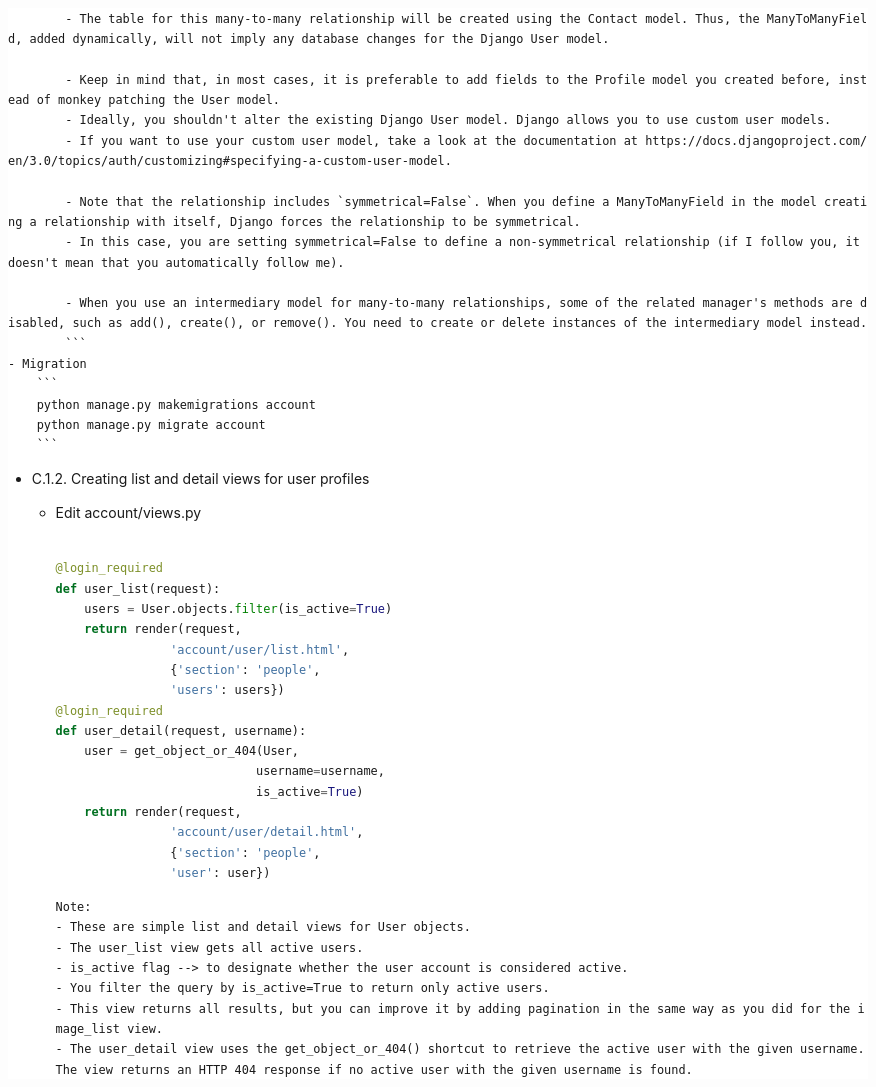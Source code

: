             - The table for this many-to-many relationship will be created using the Contact model. Thus, the ManyToManyField, added dynamically, will not imply any database changes for the Django User model.

            - Keep in mind that, in most cases, it is preferable to add fields to the Profile model you created before, instead of monkey patching the User model.
            - Ideally, you shouldn't alter the existing Django User model. Django allows you to use custom user models.
            - If you want to use your custom user model, take a look at the documentation at https://docs.djangoproject.com/en/3.0/topics/auth/customizing#specifying-a-custom-user-model.

            - Note that the relationship includes `symmetrical=False`. When you define a ManyToManyField in the model creating a relationship with itself, Django forces the relationship to be symmetrical.
            - In this case, you are setting symmetrical=False to define a non-symmetrical relationship (if I follow you, it doesn't mean that you automatically follow me).

            - When you use an intermediary model for many-to-many relationships, some of the related manager's methods are disabled, such as add(), create(), or remove(). You need to create or delete instances of the intermediary model instead.
            ```
    - Migration
        ```
        python manage.py makemigrations account
        python manage.py migrate account
        ```

<a name="C12"></a>
- C.1.2. Creating list and detail views for user profiles
    - Edit account/views.py

        ```py

        @login_required
        def user_list(request):
            users = User.objects.filter(is_active=True)
            return render(request,
                        'account/user/list.html',
                        {'section': 'people',
                        'users': users})
        @login_required
        def user_detail(request, username):
            user = get_object_or_404(User,
                                    username=username,
                                    is_active=True)
            return render(request,
                        'account/user/detail.html',
                        {'section': 'people',
                        'user': user})
        ```
        ```
        Note:
        - These are simple list and detail views for User objects.
        - The user_list view gets all active users.
        - is_active flag --> to designate whether the user account is considered active.
        - You filter the query by is_active=True to return only active users.
        - This view returns all results, but you can improve it by adding pagination in the same way as you did for the image_list view.
        - The user_detail view uses the get_object_or_404() shortcut to retrieve the active user with the given username. The view returns an HTTP 404 response if no active user with the given username is found.
